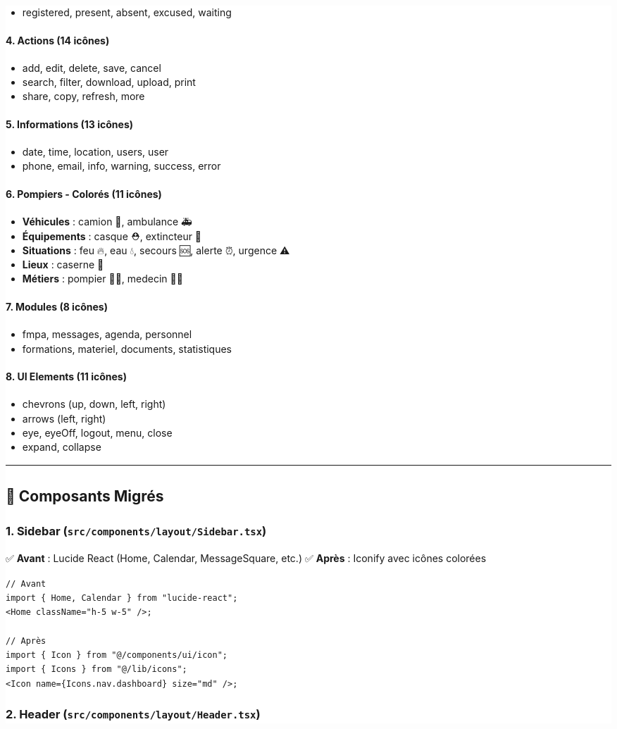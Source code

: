 - registered, present, absent, excused, waiting

#### 4. Actions (14 icônes)

- add, edit, delete, save, cancel
- search, filter, download, upload, print
- share, copy, refresh, more

#### 5. Informations (13 icônes)

- date, time, location, users, user
- phone, email, info, warning, success, error

#### 6. Pompiers - Colorés (11 icônes)

- **Véhicules** : camion 🚒, ambulance 🚑
- **Équipements** : casque ⛑️, extincteur 🧯
- **Situations** : feu 🔥, eau 💧, secours 🆘, alerte ⏰, urgence ⚠️
- **Lieux** : caserne 🏢
- **Métiers** : pompier 🧑‍🚒, medecin 🧑‍⚕️

#### 7. Modules (8 icônes)

- fmpa, messages, agenda, personnel
- formations, materiel, documents, statistiques

#### 8. UI Elements (11 icônes)

- chevrons (up, down, left, right)
- arrows (left, right)
- eye, eyeOff, logout, menu, close
- expand, collapse

---

## 🔄 Composants Migrés

### 1. Sidebar (`src/components/layout/Sidebar.tsx`)

✅ **Avant** : Lucide React (Home, Calendar, MessageSquare, etc.)
✅ **Après** : Iconify avec icônes colorées

```tsx
// Avant
import { Home, Calendar } from "lucide-react";
<Home className="h-5 w-5" />;

// Après
import { Icon } from "@/components/ui/icon";
import { Icons } from "@/lib/icons";
<Icon name={Icons.nav.dashboard} size="md" />;
```

### 2. Header (`src/components/layout/Header.tsx`)
